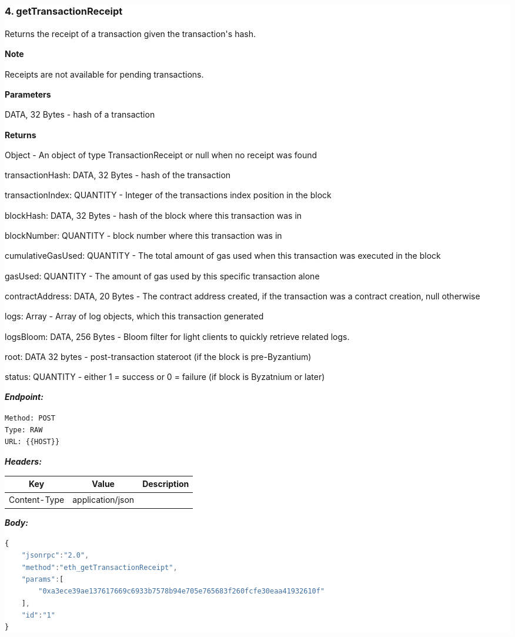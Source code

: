 

### 4. getTransactionReceipt


Returns the receipt of a transaction given the transaction's hash.

**Note**

Receipts are not available for pending transactions.

**Parameters**

DATA, 32 Bytes - hash of a transaction

**Returns**

Object - An object of type TransactionReceipt or null when no receipt was found

transactionHash: DATA, 32 Bytes - hash of the transaction

transactionIndex: QUANTITY - Integer of the transactions index position in the block

blockHash: DATA, 32 Bytes - hash of the block where this transaction was in

blockNumber: QUANTITY - block number where this transaction was in

cumulativeGasUsed: QUANTITY - The total amount of gas used when this transaction was executed in the block

gasUsed: QUANTITY - The amount of gas used by this specific transaction alone

contractAddress: DATA, 20 Bytes - The contract address created, if the transaction was a contract creation, null otherwise

logs: Array - Array of log objects, which this transaction generated

logsBloom: DATA, 256 Bytes - Bloom filter for light clients to quickly retrieve related logs.

root: DATA 32 bytes - post-transaction stateroot (if the block is pre-Byzantium)

status: QUANTITY - either 1 = success or 0 = failure (if block is Byzatnium or later)


***Endpoint:***

```bash
Method: POST
Type: RAW
URL: {{HOST}}
```


***Headers:***

| Key | Value | Description |
| --- | ------|-------------|
| Content-Type | application/json |  |



***Body:***

```js        
{
	"jsonrpc":"2.0",
	"method":"eth_getTransactionReceipt",
	"params":[
		"0xa3ece39ae137617669c6933b7578b94e705e765683f260fcfe30eaa41932610f"
	],
	"id":"1"
}
```
